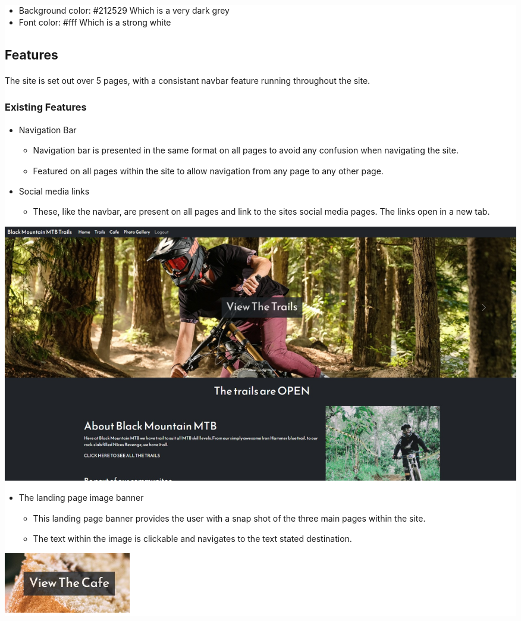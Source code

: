 - Background color: #212529 Which is a very dark grey
- Font color: #fff Which is a strong white

## Features

The site is set out over 5 pages, with a consistant navbar feature running throughout the site.

### Existing Features

- Navigation Bar

    - Navigation bar is presented in the same format on all pages to avoid any confusion when navigating the site.
    
    - Featured on all pages within the site to allow navigation from any page to any other page.

- Social media links

    - These, like the navbar, are present on all pages and link to the sites social media pages. The links open in a new tab.

<img src="static/images/Landing-Page.jpg" alt="The landing page">

- The landing page image banner

    - This landing page banner provides the user with a snap shot of the three main pages within the site.

    - The text within the image is clickable and navigates to the text stated destination.

<img src="static/images/Banner-Link-Text.jpg" alt="Banner text that acts as a link on the site" style="height: 100px;">
